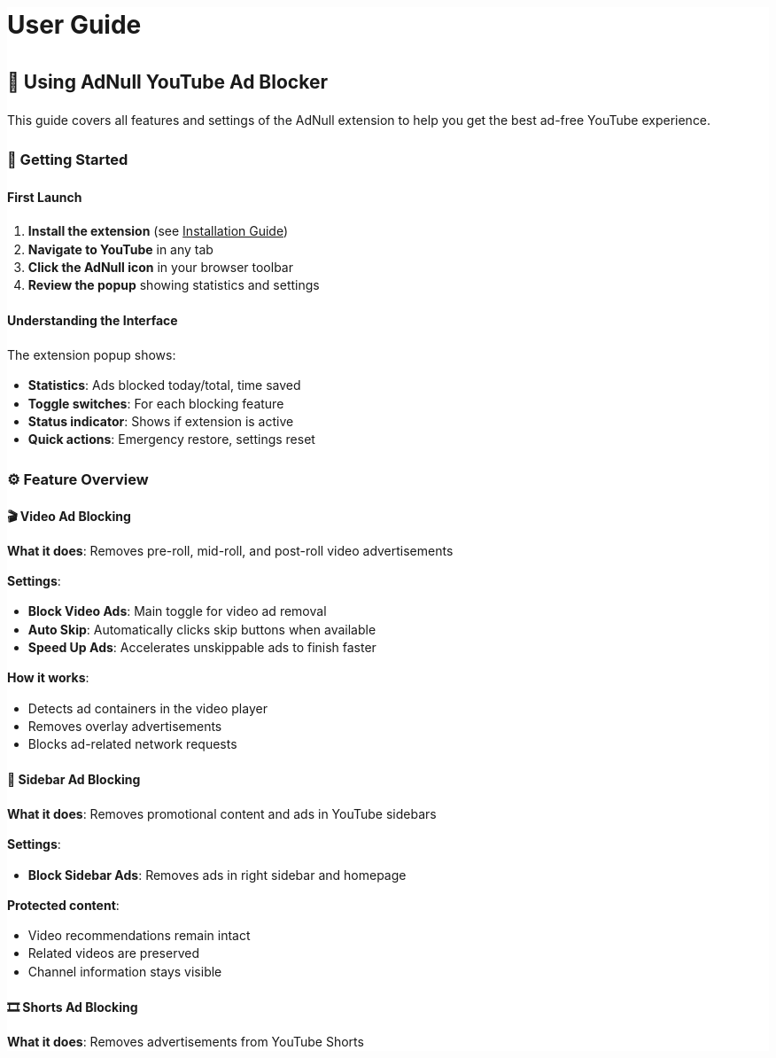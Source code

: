 # User Guide

## 🎯 Using AdNull YouTube Ad Blocker

This guide covers all features and settings of the AdNull extension to help you get the best ad-free YouTube experience.

### 🚀 Getting Started

#### First Launch
1. **Install the extension** (see [Installation Guide](installation.md))
2. **Navigate to YouTube** in any tab
3. **Click the AdNull icon** in your browser toolbar
4. **Review the popup** showing statistics and settings

#### Understanding the Interface
The extension popup shows:
- **Statistics**: Ads blocked today/total, time saved
- **Toggle switches**: For each blocking feature
- **Status indicator**: Shows if extension is active
- **Quick actions**: Emergency restore, settings reset

### ⚙️ Feature Overview

#### 🎬 Video Ad Blocking
**What it does**: Removes pre-roll, mid-roll, and post-roll video advertisements

**Settings**:
- **Block Video Ads**: Main toggle for video ad removal
- **Auto Skip**: Automatically clicks skip buttons when available
- **Speed Up Ads**: Accelerates unskippable ads to finish faster

**How it works**:
- Detects ad containers in the video player
- Removes overlay advertisements
- Blocks ad-related network requests

#### 📱 Sidebar Ad Blocking
**What it does**: Removes promotional content and ads in YouTube sidebars

**Settings**:
- **Block Sidebar Ads**: Removes ads in right sidebar and homepage

**Protected content**:
- Video recommendations remain intact
- Related videos are preserved
- Channel information stays visible

#### 🎞️ Shorts Ad Blocking
**What it does**: Removes advertisements from YouTube Shorts
